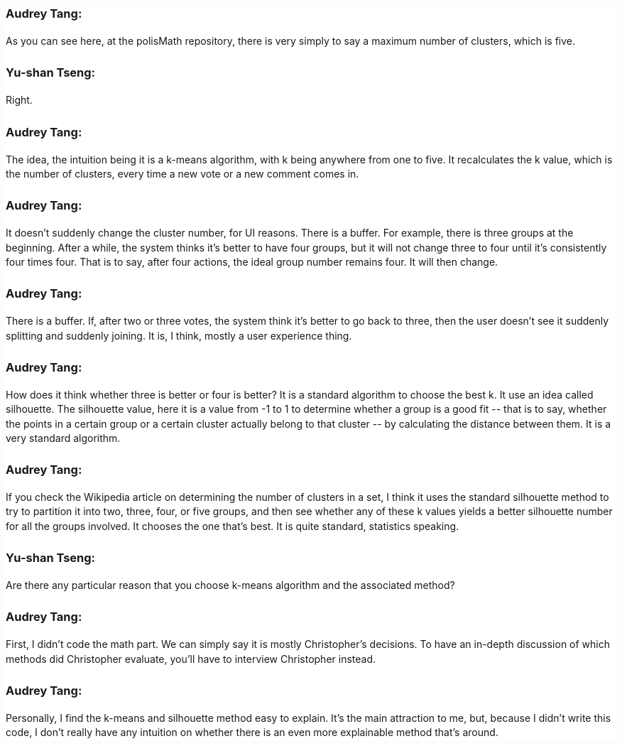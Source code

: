 ### Audrey Tang:
As you can see here, at the polisMath repository, there is very simply to say a maximum number of clusters, which is five.

### Yu-shan Tseng:
Right.

### Audrey Tang:
The idea, the intuition being it is a k-means algorithm, with k being anywhere from one to five. It recalculates the k value, which is the number of clusters, every time a new vote or a new comment comes in.

### Audrey Tang:
It doesn’t suddenly change the cluster number, for UI reasons. There is a buffer. For example, there is three groups at the beginning. After a while, the system thinks it’s better to have four groups, but it will not change three to four until it’s consistently four times four. That is to say, after four actions, the ideal group number remains four. It will then change.

### Audrey Tang:
There is a buffer. If, after two or three votes, the system think it’s better to go back to three, then the user doesn’t see it suddenly splitting and suddenly joining. It is, I think, mostly a user experience thing.

### Audrey Tang:
How does it think whether three is better or four is better? It is a standard algorithm to choose the best k. It use an idea called silhouette. The silhouette value, here it is a value from -1 to 1 to determine whether a group is a good fit -- that is to say, whether the points in a certain group or a certain cluster actually belong to that cluster -- by calculating the distance between them. It is a very standard algorithm.

### Audrey Tang:
If you check the Wikipedia article on determining the number of clusters in a set, I think it uses the standard silhouette method to try to partition it into two, three, four, or five groups, and then see whether any of these k values yields a better silhouette number for all the groups involved. It chooses the one that’s best. It is quite standard, statistics speaking.

### Yu-shan Tseng:
Are there any particular reason that you choose k-means algorithm and the associated method?

### Audrey Tang:
First, I didn’t code the math part. We can simply say it is mostly Christopher’s decisions. To have an in-depth discussion of which methods did Christopher evaluate, you’ll have to interview Christopher instead.

### Audrey Tang:
Personally, I find the k-means and silhouette method easy to explain. It’s the main attraction to me, but, because I didn’t write this code, I don’t really have any intuition on whether there is an even more explainable method that’s around.

